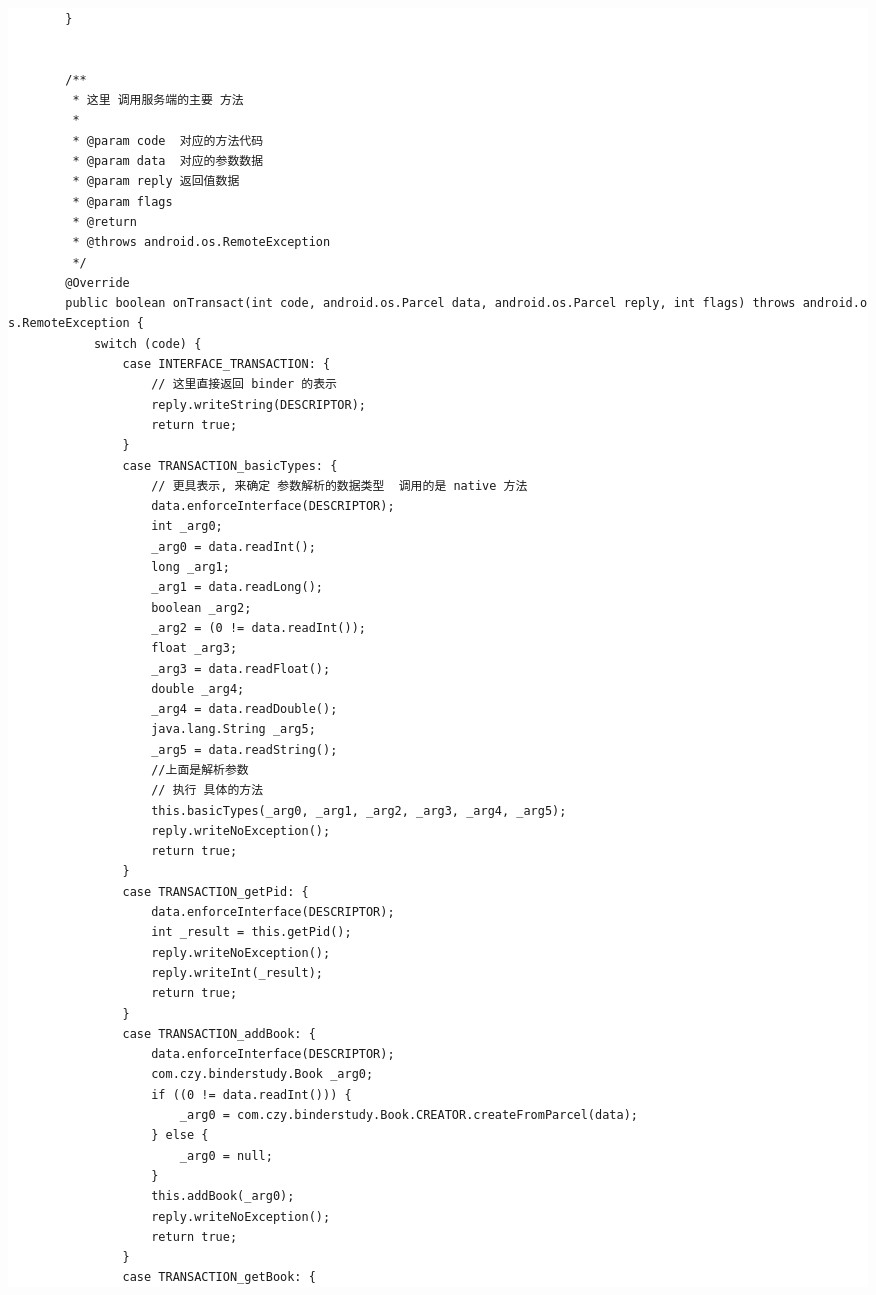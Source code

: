```
        }


        /**
         * 这里 调用服务端的主要 方法
         *
         * @param code  对应的方法代码
         * @param data  对应的参数数据
         * @param reply 返回值数据
         * @param flags
         * @return
         * @throws android.os.RemoteException
         */
        @Override
        public boolean onTransact(int code, android.os.Parcel data, android.os.Parcel reply, int flags) throws android.os.RemoteException {
            switch (code) {
                case INTERFACE_TRANSACTION: {
                    // 这里直接返回 binder 的表示
                    reply.writeString(DESCRIPTOR);
                    return true;
                }
                case TRANSACTION_basicTypes: {
                    // 更具表示, 来确定 参数解析的数据类型  调用的是 native 方法
                    data.enforceInterface(DESCRIPTOR);
                    int _arg0;
                    _arg0 = data.readInt();
                    long _arg1;
                    _arg1 = data.readLong();
                    boolean _arg2;
                    _arg2 = (0 != data.readInt());
                    float _arg3;
                    _arg3 = data.readFloat();
                    double _arg4;
                    _arg4 = data.readDouble();
                    java.lang.String _arg5;
                    _arg5 = data.readString();
                    //上面是解析参数
                    // 执行 具体的方法
                    this.basicTypes(_arg0, _arg1, _arg2, _arg3, _arg4, _arg5);
                    reply.writeNoException();
                    return true;
                }
                case TRANSACTION_getPid: {
                    data.enforceInterface(DESCRIPTOR);
                    int _result = this.getPid();
                    reply.writeNoException();
                    reply.writeInt(_result);
                    return true;
                }
                case TRANSACTION_addBook: {
                    data.enforceInterface(DESCRIPTOR);
                    com.czy.binderstudy.Book _arg0;
                    if ((0 != data.readInt())) {
                        _arg0 = com.czy.binderstudy.Book.CREATOR.createFromParcel(data);
                    } else {
                        _arg0 = null;
                    }
                    this.addBook(_arg0);
                    reply.writeNoException();
                    return true;
                }
                case TRANSACTION_getBook: {
```